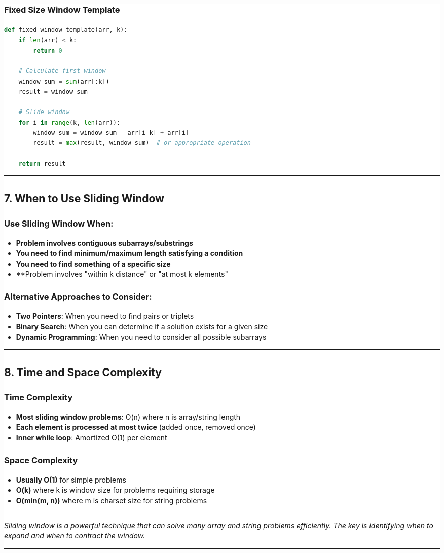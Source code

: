 ### Fixed Size Window Template
```python
def fixed_window_template(arr, k):
    if len(arr) < k:
        return 0
    
    # Calculate first window
    window_sum = sum(arr[:k])
    result = window_sum
    
    # Slide window
    for i in range(k, len(arr)):
        window_sum = window_sum - arr[i-k] + arr[i]
        result = max(result, window_sum)  # or appropriate operation
    
    return result
```

---

## 7. When to Use Sliding Window

### Use Sliding Window When:
- **Problem involves contiguous subarrays/substrings**
- **You need to find minimum/maximum length satisfying a condition**
- **You need to find something of a specific size**
- **Problem involves "within k distance" or "at most k elements"

### Alternative Approaches to Consider:
- **Two Pointers**: When you need to find pairs or triplets
- **Binary Search**: When you can determine if a solution exists for a given size
- **Dynamic Programming**: When you need to consider all possible subarrays

---

## 8. Time and Space Complexity

### Time Complexity
- **Most sliding window problems**: O(n) where n is array/string length
- **Each element is processed at most twice** (added once, removed once)
- **Inner while loop**: Amortized O(1) per element

### Space Complexity
- **Usually O(1)** for simple problems
- **O(k)** where k is window size for problems requiring storage
- **O(min(m, n))** where m is charset size for string problems

---

*Sliding window is a powerful technique that can solve many array and string problems efficiently. The key is identifying when to expand and when to contract the window.*

---